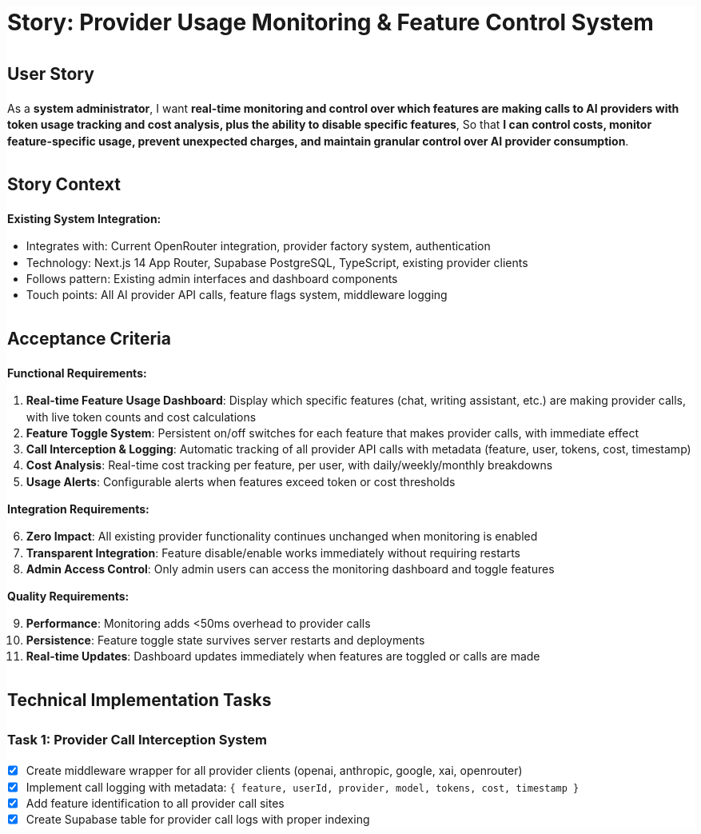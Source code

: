 # Story: Provider Usage Monitoring & Feature Control System

## User Story

As a **system administrator**,
I want **real-time monitoring and control over which features are making calls to AI providers with token usage tracking and cost analysis, plus the ability to disable specific features**,
So that **I can control costs, monitor feature-specific usage, prevent unexpected charges, and maintain granular control over AI provider consumption**.

## Story Context

**Existing System Integration:**
- Integrates with: Current OpenRouter integration, provider factory system, authentication
- Technology: Next.js 14 App Router, Supabase PostgreSQL, TypeScript, existing provider clients
- Follows pattern: Existing admin interfaces and dashboard components
- Touch points: All AI provider API calls, feature flags system, middleware logging

## Acceptance Criteria

**Functional Requirements:**

1. **Real-time Feature Usage Dashboard**: Display which specific features (chat, writing assistant, etc.) are making provider calls, with live token counts and cost calculations
2. **Feature Toggle System**: Persistent on/off switches for each feature that makes provider calls, with immediate effect
3. **Call Interception & Logging**: Automatic tracking of all provider API calls with metadata (feature, user, tokens, cost, timestamp)
4. **Cost Analysis**: Real-time cost tracking per feature, per user, with daily/weekly/monthly breakdowns
5. **Usage Alerts**: Configurable alerts when features exceed token or cost thresholds

**Integration Requirements:**

6. **Zero Impact**: All existing provider functionality continues unchanged when monitoring is enabled
7. **Transparent Integration**: Feature disable/enable works immediately without requiring restarts
8. **Admin Access Control**: Only admin users can access the monitoring dashboard and toggle features

**Quality Requirements:**

9. **Performance**: Monitoring adds <50ms overhead to provider calls
10. **Persistence**: Feature toggle state survives server restarts and deployments
11. **Real-time Updates**: Dashboard updates immediately when features are toggled or calls are made

## Technical Implementation Tasks

### Task 1: Provider Call Interception System
- [x] Create middleware wrapper for all provider clients (openai, anthropic, google, xai, openrouter)
- [x] Implement call logging with metadata: `{ feature, userId, provider, model, tokens, cost, timestamp }`
- [x] Add feature identification to all provider call sites
- [x] Create Supabase table for provider call logs with proper indexing
